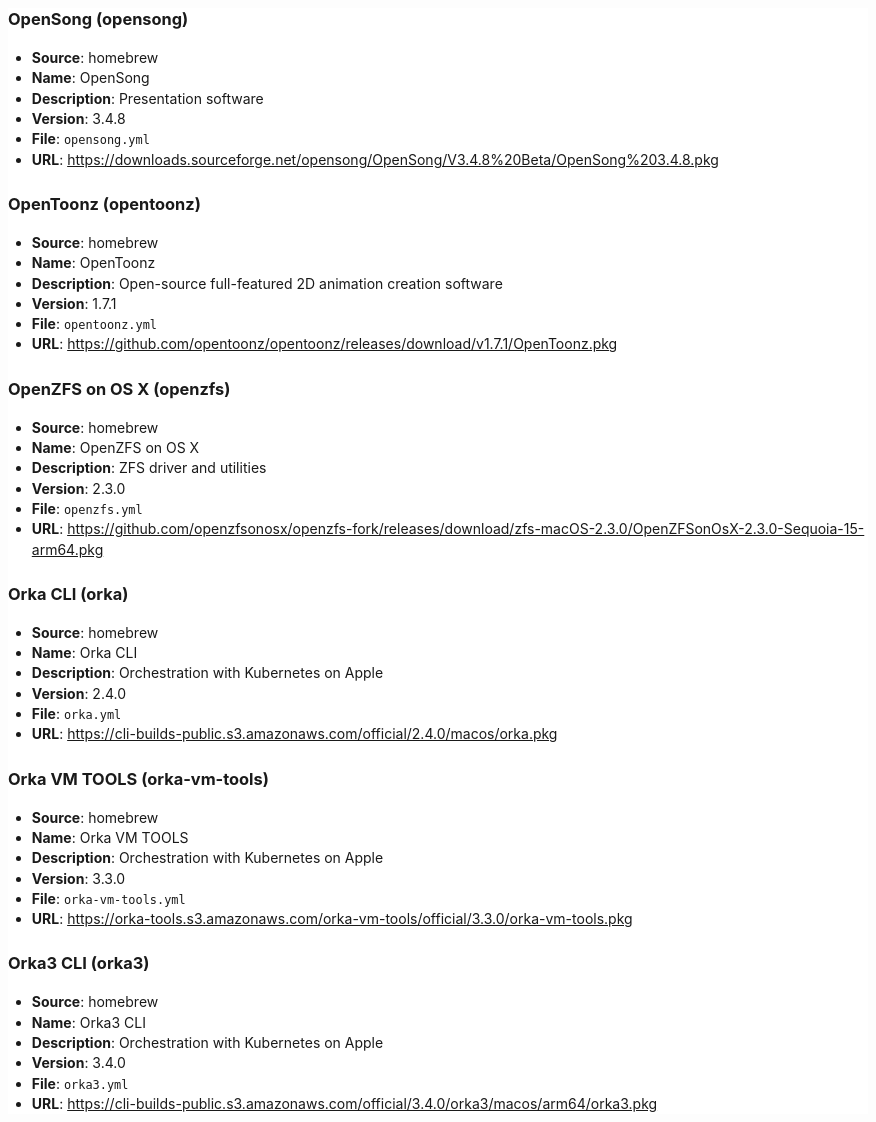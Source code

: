 ### OpenSong (opensong)

- **Source**: homebrew
- **Name**: OpenSong
- **Description**: Presentation software
- **Version**: 3.4.8
- **File**: `opensong.yml`
- **URL**: https://downloads.sourceforge.net/opensong/OpenSong/V3.4.8%20Beta/OpenSong%203.4.8.pkg

### OpenToonz (opentoonz)

- **Source**: homebrew
- **Name**: OpenToonz
- **Description**: Open-source full-featured 2D animation creation software
- **Version**: 1.7.1
- **File**: `opentoonz.yml`
- **URL**: https://github.com/opentoonz/opentoonz/releases/download/v1.7.1/OpenToonz.pkg

### OpenZFS on OS X (openzfs)

- **Source**: homebrew
- **Name**: OpenZFS on OS X
- **Description**: ZFS driver and utilities
- **Version**: 2.3.0
- **File**: `openzfs.yml`
- **URL**: https://github.com/openzfsonosx/openzfs-fork/releases/download/zfs-macOS-2.3.0/OpenZFSonOsX-2.3.0-Sequoia-15-arm64.pkg

### Orka CLI (orka)

- **Source**: homebrew
- **Name**: Orka CLI
- **Description**: Orchestration with Kubernetes on Apple
- **Version**: 2.4.0
- **File**: `orka.yml`
- **URL**: https://cli-builds-public.s3.amazonaws.com/official/2.4.0/macos/orka.pkg

### Orka VM TOOLS (orka-vm-tools)

- **Source**: homebrew
- **Name**: Orka VM TOOLS
- **Description**: Orchestration with Kubernetes on Apple
- **Version**: 3.3.0
- **File**: `orka-vm-tools.yml`
- **URL**: https://orka-tools.s3.amazonaws.com/orka-vm-tools/official/3.3.0/orka-vm-tools.pkg

### Orka3 CLI (orka3)

- **Source**: homebrew
- **Name**: Orka3 CLI
- **Description**: Orchestration with Kubernetes on Apple
- **Version**: 3.4.0
- **File**: `orka3.yml`
- **URL**: https://cli-builds-public.s3.amazonaws.com/official/3.4.0/orka3/macos/arm64/orka3.pkg
